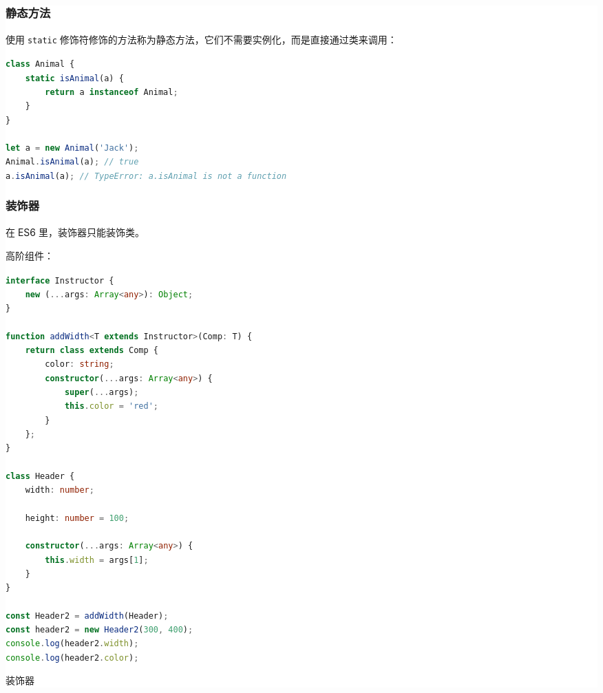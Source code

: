 ### 静态方法

使用 `static` 修饰符修饰的方法称为静态方法，它们不需要实例化，而是直接通过类来调用：

```js
class Animal {
	static isAnimal(a) {
		return a instanceof Animal;
	}
}

let a = new Animal('Jack');
Animal.isAnimal(a); // true
a.isAnimal(a); // TypeError: a.isAnimal is not a function
```

### 装饰器

在 ES6 里，装饰器只能装饰类。

高阶组件：

```ts
interface Instructor {
	new (...args: Array<any>): Object;
}

function addWidth<T extends Instructor>(Comp: T) {
	return class extends Comp {
		color: string;
		constructor(...args: Array<any>) {
			super(...args);
			this.color = 'red';
		}
	};
}

class Header {
	width: number;

	height: number = 100;

	constructor(...args: Array<any>) {
		this.width = args[1];
	}
}

const Header2 = addWidth(Header);
const header2 = new Header2(300, 400);
console.log(header2.width);
console.log(header2.color);
```

装饰器
